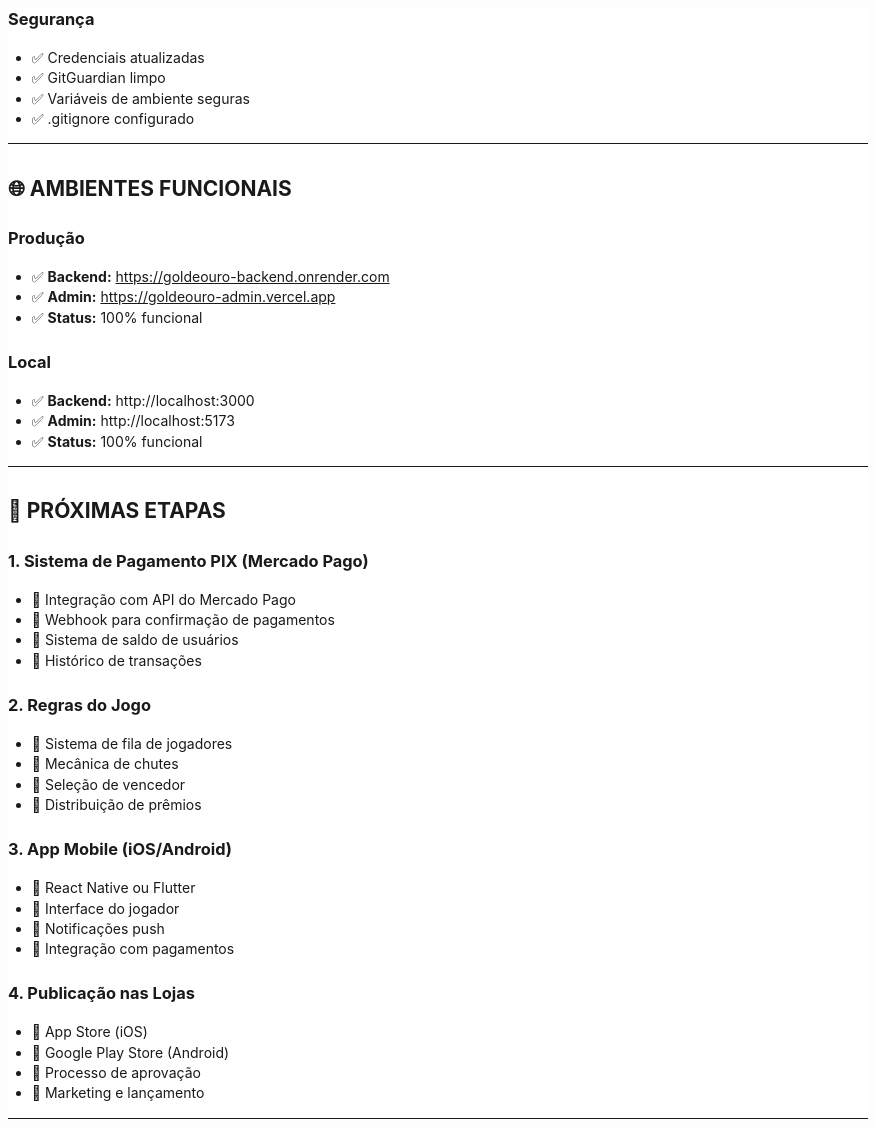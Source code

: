 ### **Segurança**
- ✅ Credenciais atualizadas
- ✅ GitGuardian limpo
- ✅ Variáveis de ambiente seguras
- ✅ .gitignore configurado

---

## 🌐 AMBIENTES FUNCIONAIS

### **Produção**
- ✅ **Backend:** https://goldeouro-backend.onrender.com
- ✅ **Admin:** https://goldeouro-admin.vercel.app
- ✅ **Status:** 100% funcional

### **Local**
- ✅ **Backend:** http://localhost:3000
- ✅ **Admin:** http://localhost:5173
- ✅ **Status:** 100% funcional

---

## 📱 PRÓXIMAS ETAPAS

### **1. Sistema de Pagamento PIX (Mercado Pago)**
- 🔄 Integração com API do Mercado Pago
- 🔄 Webhook para confirmação de pagamentos
- 🔄 Sistema de saldo de usuários
- 🔄 Histórico de transações

### **2. Regras do Jogo**
- 🔄 Sistema de fila de jogadores
- 🔄 Mecânica de chutes
- 🔄 Seleção de vencedor
- 🔄 Distribuição de prêmios

### **3. App Mobile (iOS/Android)**
- 🔄 React Native ou Flutter
- 🔄 Interface do jogador
- 🔄 Notificações push
- 🔄 Integração com pagamentos

### **4. Publicação nas Lojas**
- 🔄 App Store (iOS)
- 🔄 Google Play Store (Android)
- 🔄 Processo de aprovação
- 🔄 Marketing e lançamento

---